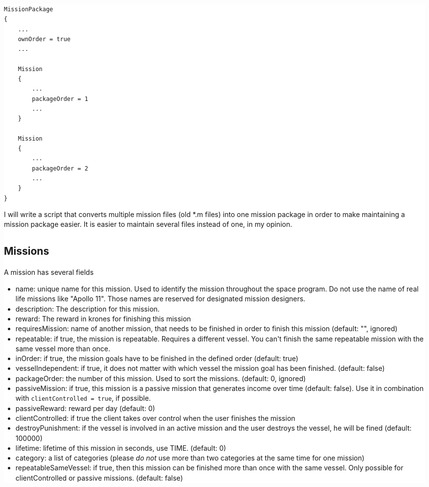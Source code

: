     MissionPackage
    {
        ...
        ownOrder = true
        ...

        Mission
        {
            ...
            packageOrder = 1
            ...
        }

        Mission
        {
            ...
            packageOrder = 2
            ...
        }
    }


I will write a script that converts multiple mission files (old \*.m files) into one mission package
in order to make maintaining a mission package easier. It is easier to maintain several files instead of one,
in my opinion.

## Missions

A mission has several fields

* name: unique name for this mission. Used to identify the mission throughout the space program. Do not use the name of
    real life missions like "Apollo 11". Those names are reserved for designated mission designers.
* description: The description for this mission.
* reward: The reward in krones for finishing this mission
* requiresMission: name of another mission, that needs to be finished in order to finish this mission
    (default: "", ignored)
* repeatable: if true, the mission is repeatable. Requires a different vessel. You can't finish the
    same repeatable mission with the same vessel more than once.
* inOrder: if true, the mission goals have to be finished in the defined order (default: true)
* vesselIndependent: if true, it does not matter with which vessel the mission goal has been finished. (default: false)
* packageOrder: the number of this mission. Used to sort the missions. (default: 0, ignored)
* passiveMission: if true, this mission is a passive mission that generates income over time (default: false).
    Use it in combination with `clientControlled = true`, if possible.
* passiveReward: reward per day (default: 0)
* clientControlled: if true the client takes over control when the user finishes the mission
* destroyPunishment: if the vessel is involved in an active mission and the user destroys the vessel, he will
    be fined (default: 100000)
* lifetime: lifetime of this mission in seconds, use TIME. (default: 0)
* category: a list of categories (please *do not* use more than two categories at the same time for one mission)
* repeatableSameVessel: if true, then this mission can be finished more than once with the same vessel. Only possible
    for clientControlled or passive missions. (default: false)
